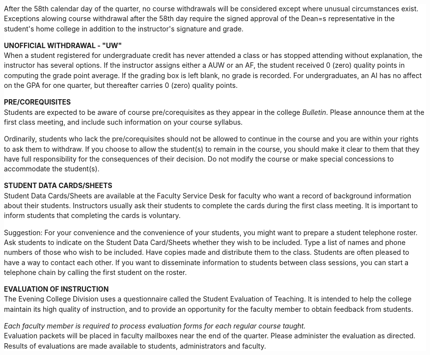 After the 58th calendar day of the quarter, no course withdrawals will be
considered except where unusual circumstances exist. Exceptions alowing course
withdrawal after the 58th day require the signed approval of the Dean=s
representative in the student's home college in addition to the instructor's
signature and grade.

**UNOFFICIAL WITHDRAWAL - "UW"**  
When a student registered for undergraduate credit has never attended a class
or has stopped attending without explanation, the instructor has several
options. If the instructor assigns either a AUW or an AF, the student received
0 (zero) quality points in computing the grade point average. If the grading
box is left blank, no grade is recorded. For undergraduates, an AI has no
affect on the GPA for one quarter, but thereafter carries 0 (zero) quality
points.

**PRE/COREQUISITES**  
Students are expected to be aware of course pre/corequisites as they appear in
the college _Bulletin_. Please announce them at the first class meeting, and
include such information on your course syllabus.

Ordinarily, students who lack the pre/corequisites should not be allowed to
continue in the course and you are within your rights to ask them to withdraw.
If you choose to allow the student(s) to remain in the course, you should make
it clear to them that they have full responsibility for the consequences of
their decision. Do not modify the course or make special concessions to
accommodate the student(s).

**STUDENT DATA CARDS/SHEETS**  
Student Data Cards/Sheets are available at the Faculty Service Desk for
faculty who want a record of background information about their students.
Instructors usually ask their students to complete the cards during the first
class meeting. It is important to inform students that completing the cards is
voluntary.

Suggestion: For your convenience and the convenience of your students, you
might want to prepare a student telephone roster. Ask students to indicate on
the Student Data Card/Sheets whether they wish to be included. Type a list of
names and phone numbers of those who wish to be included. Have copies made and
distribute them to the class. Students are often pleased to have a way to
contact each other. If you want to disseminate information to students between
class sessions, you can start a telephone chain by calling the first student
on the roster.

**EVALUATION OF INSTRUCTION**  
The Evening College Division uses a questionnaire called the Student
Evaluation of Teaching. It is intended to help the college maintain its high
quality of instruction, and to provide an opportunity for the faculty member
to obtain feedback from students.

_Each faculty member is required to process evaluation forms for each regular
course taught._  
Evaluation packets will be placed in faculty mailboxes near the end of the
quarter. Please administer the evaluation as directed.  
Results of evaluations are made available to students, administrators and
faculty.
